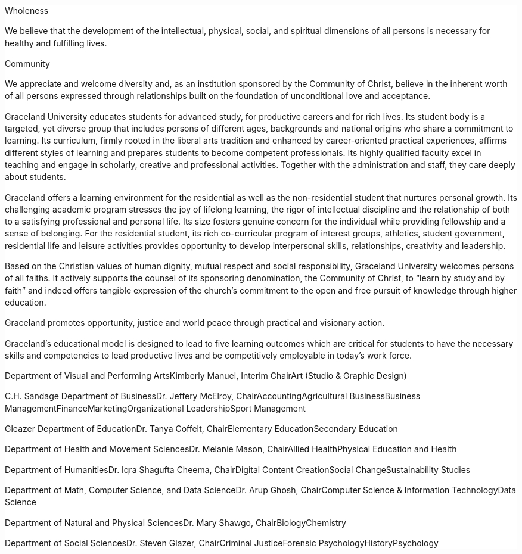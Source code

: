 Wholeness

We believe that the development of the intellectual, physical, social, and spiritual dimensions of all persons is necessary for healthy and fulfilling lives.

Community

We appreciate and welcome diversity and, as an institution sponsored by the Community of Christ, believe in the inherent worth of all persons expressed through relationships built on the foundation of unconditional love and acceptance.

Graceland University educates students for advanced study, for productive careers and for rich lives. Its student body is a targeted, yet diverse group that includes persons of different ages, backgrounds and national origins who share a commitment to learning. Its curriculum, firmly rooted in the liberal arts tradition and enhanced by career-oriented practical experiences, affirms different styles of learning and prepares students to become competent professionals. Its highly qualified faculty excel in teaching and engage in scholarly, creative and professional activities. Together with the administration and staff, they care deeply about students.

Graceland offers a learning environment for the residential as well as the non-residential student that nurtures personal growth. Its challenging academic program stresses the joy of lifelong learning, the rigor of intellectual discipline and the relationship of both to a satisfying professional and personal life. Its size fosters genuine concern for the individual while providing fellowship and a sense of belonging. For the residential student, its rich co-curricular program of interest groups, athletics, student government, residential life and leisure activities provides opportunity to develop interpersonal skills, relationships, creativity and leadership.

Based on the Christian values of human dignity, mutual respect and social responsibility, Graceland University welcomes persons of all faiths. It actively supports the counsel of its sponsoring denomination, the Community of Christ, to “learn by study and by faith” and indeed offers tangible expression of the church’s commitment to the open and free pursuit of knowledge through higher education.

Graceland promotes opportunity, justice and world peace through practical and visionary action.

Graceland’s educational model is designed to lead to five learning outcomes which are critical for students to have the necessary skills and competencies to lead productive lives and be competitively employable in today’s work force.

Department of Visual and Performing ArtsKimberly Manuel, Interim ChairArt (Studio & Graphic Design)

C.H. Sandage Department of BusinessDr. Jeffery McElroy, ChairAccountingAgricultural BusinessBusiness ManagementFinanceMarketingOrganizational LeadershipSport Management

Gleazer Department of EducationDr. Tanya Coffelt, ChairElementary EducationSecondary Education

Department of Health and Movement SciencesDr. Melanie Mason, ChairAllied HealthPhysical Education and Health

Department of HumanitiesDr. Iqra Shagufta Cheema, ChairDigital Content CreationSocial ChangeSustainability Studies

Department of Math, Computer Science, and Data ScienceDr. Arup Ghosh, ChairComputer Science & Information TechnologyData Science

Department of Natural and Physical SciencesDr. Mary Shawgo, ChairBiologyChemistry

Department of Social SciencesDr. Steven Glazer, ChairCriminal JusticeForensic PsychologyHistoryPsychology
